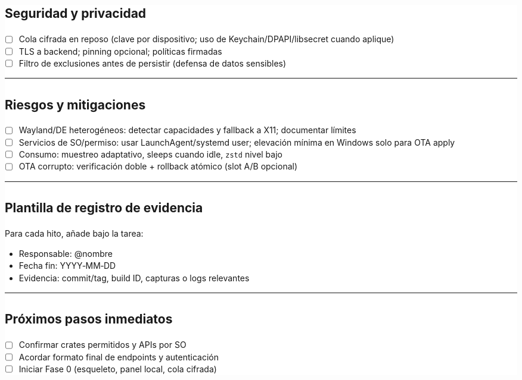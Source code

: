 
## Seguridad y privacidad
- [ ] Cola cifrada en reposo (clave por dispositivo; uso de Keychain/DPAPI/libsecret cuando aplique)
- [ ] TLS a backend; pinning opcional; políticas firmadas
- [ ] Filtro de exclusiones antes de persistir (defensa de datos sensibles)

---

## Riesgos y mitigaciones
- [ ] Wayland/DE heterogéneos: detectar capacidades y fallback a X11; documentar límites
- [ ] Servicios de SO/permiso: usar LaunchAgent/systemd user; elevación mínima en Windows solo para OTA apply
- [ ] Consumo: muestreo adaptativo, sleeps cuando idle, `zstd` nivel bajo
- [ ] OTA corrupto: verificación doble + rollback atómico (slot A/B opcional)

---

## Plantilla de registro de evidencia
Para cada hito, añade bajo la tarea:
- Responsable: @nombre
- Fecha fin: YYYY‑MM‑DD
- Evidencia: commit/tag, build ID, capturas o logs relevantes

---

## Próximos pasos inmediatos
- [ ] Confirmar crates permitidos y APIs por SO
- [ ] Acordar formato final de endpoints y autenticación
- [ ] Iniciar Fase 0 (esqueleto, panel local, cola cifrada)
